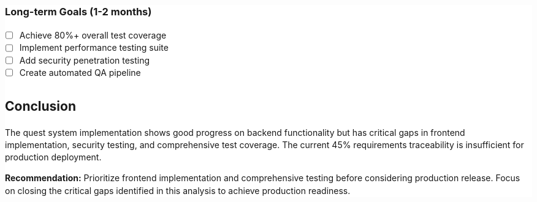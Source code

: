 ### Long-term Goals (1-2 months)
- [ ] Achieve 80%+ overall test coverage
- [ ] Implement performance testing suite
- [ ] Add security penetration testing
- [ ] Create automated QA pipeline

## Conclusion

The quest system implementation shows good progress on backend functionality but has critical gaps in frontend implementation, security testing, and comprehensive test coverage. The current 45% requirements traceability is insufficient for production deployment.

**Recommendation:** Prioritize frontend implementation and comprehensive testing before considering production release. Focus on closing the critical gaps identified in this analysis to achieve production readiness.